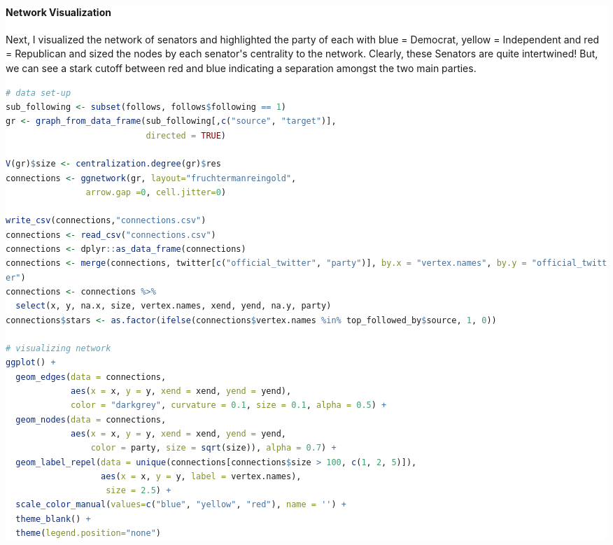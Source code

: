 #### Network Visualization
Next, I visualized the network of senators and highlighted the party of each with blue = Democrat, yellow = Independent and red = Republican and sized the nodes by each senator's centrality to the network. Clearly, these Senators are quite intertwined! But, we can see a stark cutoff between red and blue indicating a separation amongst the two main parties. 

```r
# data set-up 
sub_following <- subset(follows, follows$following == 1)
gr <- graph_from_data_frame(sub_following[,c("source", "target")], 
                            directed = TRUE)

V(gr)$size <- centralization.degree(gr)$res
connections <- ggnetwork(gr, layout="fruchtermanreingold", 
                arrow.gap =0, cell.jitter=0)

write_csv(connections,"connections.csv")
connections <- read_csv("connections.csv")
connections <- dplyr::as_data_frame(connections)
connections <- merge(connections, twitter[c("official_twitter", "party")], by.x = "vertex.names", by.y = "official_twitter")
connections <- connections %>% 
  select(x, y, na.x, size, vertex.names, xend, yend, na.y, party)
connections$stars <- as.factor(ifelse(connections$vertex.names %in% top_followed_by$source, 1, 0))

# visualizing network 
ggplot() +
  geom_edges(data = connections, 
             aes(x = x, y = y, xend = xend, yend = yend),
             color = "darkgrey", curvature = 0.1, size = 0.1, alpha = 0.5) +
  geom_nodes(data = connections,
             aes(x = x, y = y, xend = xend, yend = yend, 
                 color = party, size = sqrt(size)), alpha = 0.7) +
  geom_label_repel(data = unique(connections[connections$size > 100, c(1, 2, 5)]),
                   aes(x = x, y = y, label = vertex.names), 
                    size = 2.5) +
  scale_color_manual(values=c("blue", "yellow", "red"), name = '') +
  theme_blank() +
  theme(legend.position="none") 
```
